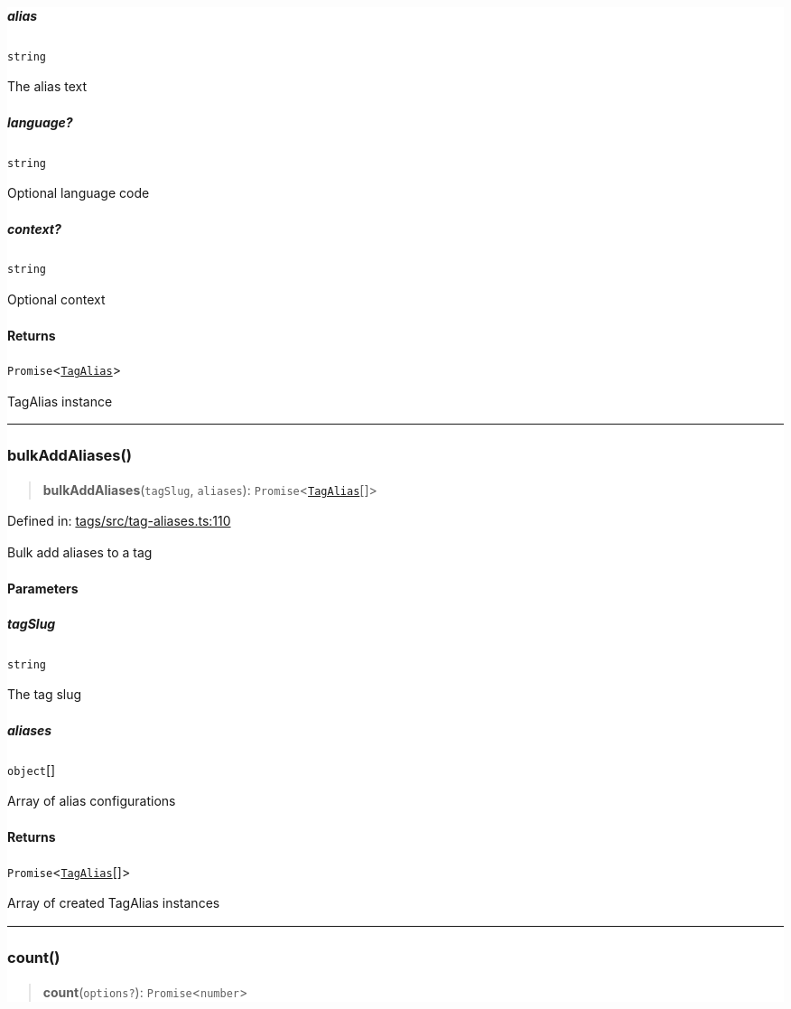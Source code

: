 ##### alias

`string`

The alias text

##### language?

`string`

Optional language code

##### context?

`string`

Optional context

#### Returns

`Promise`\<[`TagAlias`](TagAlias.md)\>

TagAlias instance

***

### bulkAddAliases()

> **bulkAddAliases**(`tagSlug`, `aliases`): `Promise`\<[`TagAlias`](TagAlias.md)[]\>

Defined in: [tags/src/tag-aliases.ts:110](https://github.com/happyvertical/smrt/blob/71a16025d52b026725fd522a392015e67e1d6489/packages/tags/src/tag-aliases.ts#L110)

Bulk add aliases to a tag

#### Parameters

##### tagSlug

`string`

The tag slug

##### aliases

`object`[]

Array of alias configurations

#### Returns

`Promise`\<[`TagAlias`](TagAlias.md)[]\>

Array of created TagAlias instances

***

### count()

> **count**(`options?`): `Promise`\<`number`\>
